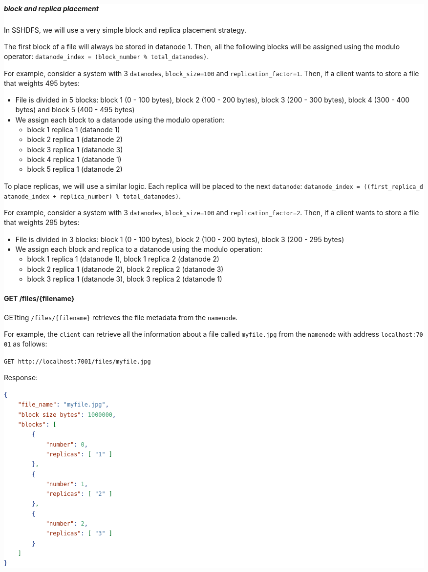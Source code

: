 
##### block and replica placement

In SSHDFS, we will use a very simple block and replica placement strategy.

The first block of a file will always be stored in datanode 1. Then, all the following blocks will be assigned using the modulo operator: `datanode_index = (block_number % total_datanodes)`.

For example, consider a system with 3 `datanodes`, `block_size=100` and `replication_factor=1`. Then, if a client wants to store a file that weights 495 bytes:
- File is divided in 5 blocks: block 1 (0 - 100 bytes), block 2 (100 - 200 bytes), block 3 (200 - 300 bytes), block 4 (300 - 400 bytes) and block 5 (400 - 495 bytes)
- We assign each block to a datanode using the modulo operation:
    - block 1 replica 1 (datanode 1)
    - block 2 replica 1 (datanode 2)
    - block 3 replica 1 (datanode 3)
    - block 4 replica 1 (datanode 1)
    - block 5 replica 1 (datanode 2)

To place replicas, we will use a similar logic. Each replica will be placed to the next `datanode`: `datanode_index = ((first_replica_datanode_index + replica_number) % total_datanodes)`.

For example, consider a system with 3 `datanodes`, `block_size=100` and `replication_factor=2`. Then, if a client wants to store a file that weights 295 bytes:
- File is divided in 3 blocks: block 1 (0 - 100 bytes), block 2 (100 - 200 bytes), block 3 (200 - 295 bytes)
- We assign each block and replica to a datanode using the modulo operation:
    - block 1 replica 1 (datanode 1), block 1 replica 2 (datanode 2)
    - block 2 replica 1 (datanode 2), block 2 replica 2 (datanode 3)
    - block 3 replica 1 (datanode 3), block 3 replica 2 (datanode 1)


#### GET /files/{filename}

GETting `/files/{filename}` retrieves the file metadata from the `namenode`. 

For example, the `client` can retrieve all the information about a file called `myfile.jpg` from the `namenode` with address `localhost:7001` as follows:

```
GET http://localhost:7001/files/myfile.jpg
```

Response:
```json
{
    "file_name": "myfile.jpg",
    "block_size_bytes": 1000000,
    "blocks": [
        {
            "number": 0,
            "replicas": [ "1" ]
        },
        {
            "number": 1,
            "replicas": [ "2" ]
        },
        {
            "number": 2,
            "replicas": [ "3" ]
        }
    ]
}
```
